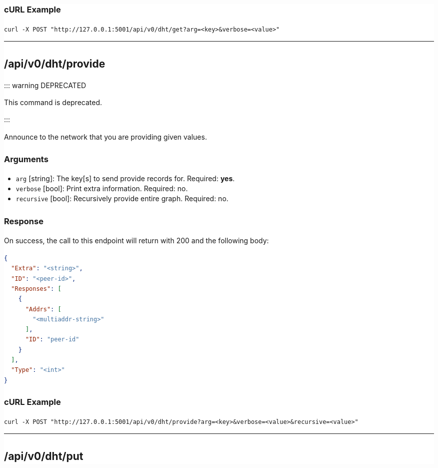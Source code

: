 ### cURL Example

`curl -X POST "http://127.0.0.1:5001/api/v0/dht/get?arg=<key>&verbose=<value>"`

---


## /api/v0/dht/provide

::: warning DEPRECATED

This command is deprecated.

:::

Announce to the network that you are providing given values.

### Arguments

- `arg` [string]: The key[s] to send provide records for. Required: **yes**.
- `verbose` [bool]: Print extra information. Required: no.
- `recursive` [bool]: Recursively provide entire graph. Required: no.


### Response

On success, the call to this endpoint will return with 200 and the following body:

```json
{
  "Extra": "<string>",
  "ID": "<peer-id>",
  "Responses": [
    {
      "Addrs": [
        "<multiaddr-string>"
      ],
      "ID": "peer-id"
    }
  ],
  "Type": "<int>"
}

```

### cURL Example

`curl -X POST "http://127.0.0.1:5001/api/v0/dht/provide?arg=<key>&verbose=<value>&recursive=<value>"`

---


## /api/v0/dht/put
